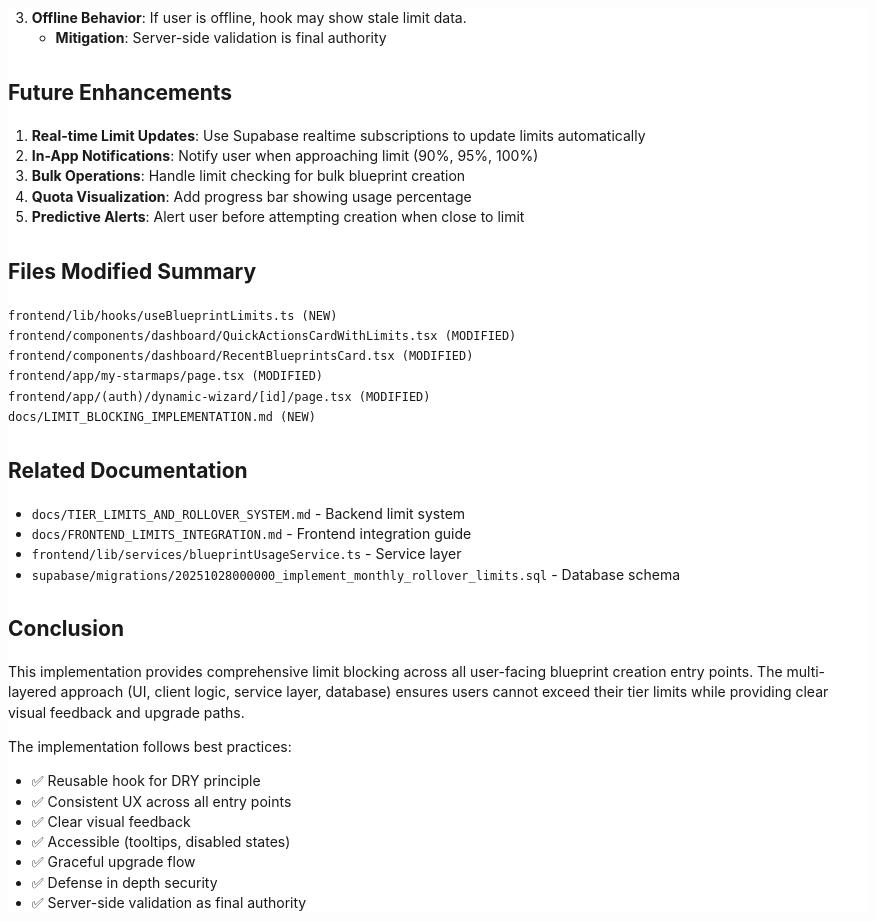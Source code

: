 3. **Offline Behavior**: If user is offline, hook may show stale limit data.
   - **Mitigation**: Server-side validation is final authority

## Future Enhancements

1. **Real-time Limit Updates**: Use Supabase realtime subscriptions to update limits automatically
2. **In-App Notifications**: Notify user when approaching limit (90%, 95%, 100%)
3. **Bulk Operations**: Handle limit checking for bulk blueprint creation
4. **Quota Visualization**: Add progress bar showing usage percentage
5. **Predictive Alerts**: Alert user before attempting creation when close to limit

## Files Modified Summary

```
frontend/lib/hooks/useBlueprintLimits.ts (NEW)
frontend/components/dashboard/QuickActionsCardWithLimits.tsx (MODIFIED)
frontend/components/dashboard/RecentBlueprintsCard.tsx (MODIFIED)
frontend/app/my-starmaps/page.tsx (MODIFIED)
frontend/app/(auth)/dynamic-wizard/[id]/page.tsx (MODIFIED)
docs/LIMIT_BLOCKING_IMPLEMENTATION.md (NEW)
```

## Related Documentation

- `docs/TIER_LIMITS_AND_ROLLOVER_SYSTEM.md` - Backend limit system
- `docs/FRONTEND_LIMITS_INTEGRATION.md` - Frontend integration guide
- `frontend/lib/services/blueprintUsageService.ts` - Service layer
- `supabase/migrations/20251028000000_implement_monthly_rollover_limits.sql` - Database schema

## Conclusion

This implementation provides comprehensive limit blocking across all user-facing blueprint creation entry points. The multi-layered approach (UI, client logic, service layer, database) ensures users cannot exceed their tier limits while providing clear visual feedback and upgrade paths.

The implementation follows best practices:
- ✅ Reusable hook for DRY principle
- ✅ Consistent UX across all entry points
- ✅ Clear visual feedback
- ✅ Accessible (tooltips, disabled states)
- ✅ Graceful upgrade flow
- ✅ Defense in depth security
- ✅ Server-side validation as final authority
